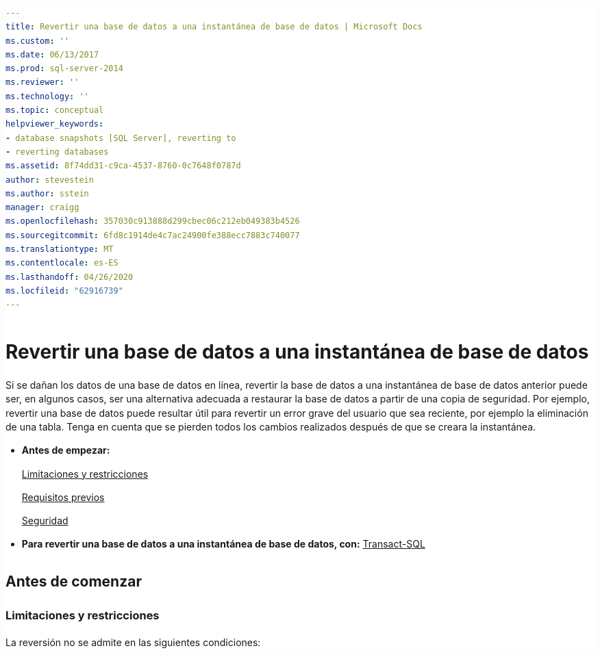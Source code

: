 ```yaml
---
title: Revertir una base de datos a una instantánea de base de datos | Microsoft Docs
ms.custom: ''
ms.date: 06/13/2017
ms.prod: sql-server-2014
ms.reviewer: ''
ms.technology: ''
ms.topic: conceptual
helpviewer_keywords:
- database snapshots [SQL Server], reverting to
- reverting databases
ms.assetid: 8f74dd31-c9ca-4537-8760-0c7648f0787d
author: stevestein
ms.author: sstein
manager: craigg
ms.openlocfilehash: 357030c913888d299cbec06c212eb049383b4526
ms.sourcegitcommit: 6fd8c1914de4c7ac24900fe388ecc7883c740077
ms.translationtype: MT
ms.contentlocale: es-ES
ms.lasthandoff: 04/26/2020
ms.locfileid: "62916739"
---
```

# <a name="revert-a-database-to-a-database-snapshot"></a>Revertir una base de datos a una instantánea de base de datos
  Si se dañan los datos de una base de datos en línea, revertir la base de datos a una instantánea de base de datos anterior puede ser, en algunos casos, ser una alternativa adecuada a restaurar la base de datos a partir de una copia de seguridad. Por ejemplo, revertir una base de datos puede resultar útil para revertir un error grave del usuario que sea reciente, por ejemplo la eliminación de una tabla. Tenga en cuenta que se pierden todos los cambios realizados después de que se creara la instantánea.  
  
-   **Antes de empezar:**  
  
     [Limitaciones y restricciones](#Restrictions)  
  
     [Requisitos previos](#Prerequisites)  
  
     [Seguridad](#Security)  
  
-   **Para revertir una base de datos a una instantánea de base de datos, con:**  [Transact-SQL](#TsqlProcedure)  
  
##  <a name="before-you-begin"></a><a name="BeforeYouBegin"></a> Antes de comenzar  
  
###  <a name="limitations-and-restrictions"></a><a name="Restrictions"></a> Limitaciones y restricciones  
 La reversión no se admite en las siguientes condiciones:  
  